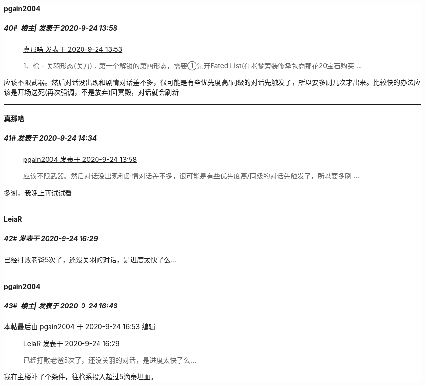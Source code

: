 ####  pgain2004  
##### 40#         楼主| 发表于 2020-9-24 13:58



<blockquote><a href="httphttps://bbs.saraba1st.com/2b/forum.php?mod=redirect&amp;goto=findpost&amp;pid=48836512&amp;ptid=1961197" target="_blank">真那啥 发表于 2020-9-24 13:53</a>

1、枪 - 关羽形态(关刀)：第一个解锁的第四形态，需要①先开Fated List(在老爹旁装修承包商那花20宝石购买 ...</blockquote>
应该不限武器。然后对话没出现和剧情对话差不多，很可能是有些优先度高/同级的对话先触发了，所以要多刷几次才出来。比较快的办法应该是开场送死(再次强调，不是放弃)回冥殿，对话就会刷新







*****

####  真那啥  
##### 41#       发表于 2020-9-24 14:34



<blockquote><a href="httphttps://bbs.saraba1st.com/2b/forum.php?mod=redirect&amp;goto=findpost&amp;pid=48836557&amp;ptid=1961197" target="_blank">pgain2004 发表于 2020-9-24 13:58</a>

应该不限武器。然后对话没出现和剧情对话差不多，很可能是有些优先度高/同级的对话先触发了，所以要多刷 ...</blockquote>
多谢，我晚上再试试看







*****

####  LeiaR  
##### 42#       发表于 2020-9-24 16:29




已经打败老爸5次了，还没关羽的对话，是进度太快了么...







*****

####  pgain2004  
##### 43#         楼主| 发表于 2020-9-24 16:46



 本帖最后由 pgain2004 于 2020-9-24 16:53 编辑 
<blockquote><a href="httphttps://bbs.saraba1st.com/2b/forum.php?mod=redirect&amp;goto=findpost&amp;pid=48838349&amp;ptid=1961197" target="_blank">LeiaR 发表于 2020-9-24 16:29</a>

已经打败老爸5次了，还没关羽的对话，是进度太快了么...</blockquote>
我在主楼补了个条件，往枪系投入超过5滴泰坦血。
